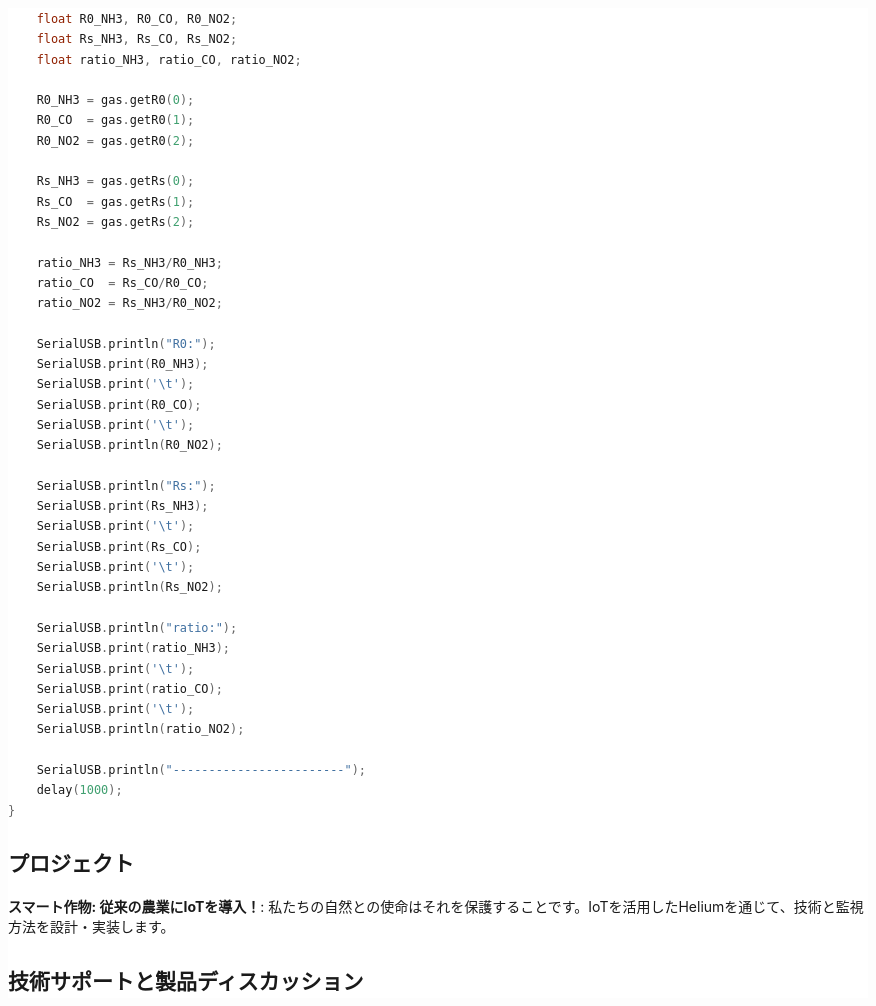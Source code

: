 ```c
    float R0_NH3, R0_CO, R0_NO2;
    float Rs_NH3, Rs_CO, Rs_NO2;
    float ratio_NH3, ratio_CO, ratio_NO2;
    
    R0_NH3 = gas.getR0(0);
    R0_CO  = gas.getR0(1);
    R0_NO2 = gas.getR0(2);
    
    Rs_NH3 = gas.getRs(0);
    Rs_CO  = gas.getRs(1);
    Rs_NO2 = gas.getRs(2);
    
    ratio_NH3 = Rs_NH3/R0_NH3;
    ratio_CO  = Rs_CO/R0_CO;
    ratio_NO2 = Rs_NH3/R0_NO2;
    
    SerialUSB.println("R0:");
    SerialUSB.print(R0_NH3);
    SerialUSB.print('\t');
    SerialUSB.print(R0_CO);
    SerialUSB.print('\t');
    SerialUSB.println(R0_NO2);
    
    SerialUSB.println("Rs:");
    SerialUSB.print(Rs_NH3);
    SerialUSB.print('\t');
    SerialUSB.print(Rs_CO);
    SerialUSB.print('\t');
    SerialUSB.println(Rs_NO2);
    
    SerialUSB.println("ratio:");
    SerialUSB.print(ratio_NH3);
    SerialUSB.print('\t');
    SerialUSB.print(ratio_CO);
    SerialUSB.print('\t');
    SerialUSB.println(ratio_NO2);

    SerialUSB.println("------------------------");
    delay(1000);
}
```

## プロジェクト

**スマート作物: 従来の農業にIoTを導入！**: 私たちの自然との使命はそれを保護することです。IoTを活用したHeliumを通じて、技術と監視方法を設計・実装します。

<iframe frameborder='0' height='327.5' scrolling='no' src='https://www.hackster.io/gabogiraldo/smart-crops-implementing-iot-in-conventional-agriculture-3674a6/embed' width='350'></iframe>

## 技術サポートと製品ディスカッション

